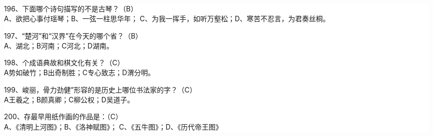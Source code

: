 196、下面哪个诗句描写的不是古琴？（B）  
A、欲把心事付瑶琴；B、一弦一柱思华年；
C、为我一挥手，如听万壑松；D、寒苦不忍言，为君奏丝桐。

197、“楚河”和“汉界”在今天的哪个省？（B）  
A、湖北；B河南；C河北；D湖南。

198、个成语典故和棋文化有关？（C）  
A势如破竹；B出奇制胜；C专心致志；D渭分明。

199、峻丽，骨力劲健”形容的是历史上哪位书法家的字？（C）  
A王羲之；B颜真卿；C柳公权；D吴道子。

200、存最早用纸作画的作品是：（C）  
A、《清明上河图》；B、《洛神赋图》； C、《五牛图》；D、《历代帝王图》
